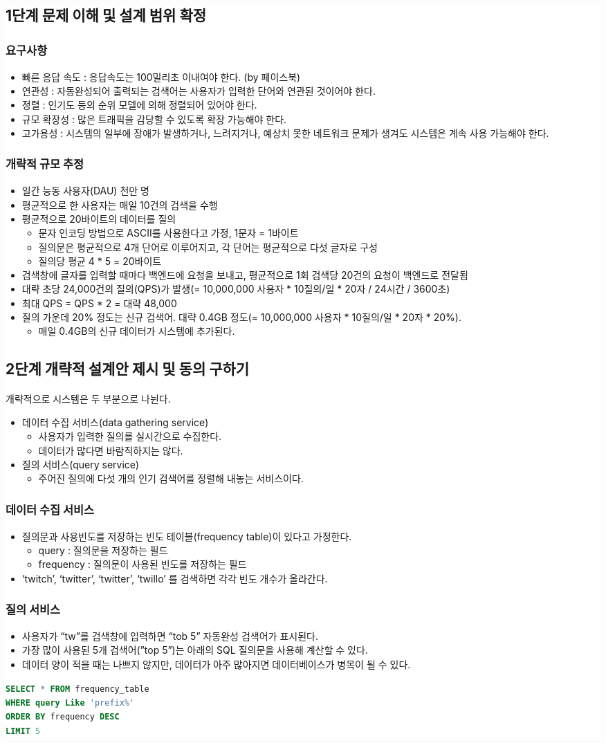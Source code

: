 ## 1단계 문제 이해 및 설계 범위 확정

### 요구사항

- 빠른 응답 속도 : 응답속도는 100밀리초 이내여야 한다. (by 페이스북)
- 연관성 : 자동완성되어 출력되는 검색어는 사용자가 입력한 단어와 연관된 것이어야 한다.
- 정렬 : 인기도 등의 순위 모델에 의해 정렬되어 있어야 한다.
- 규모 확장성 : 많은 트래픽을 감당할 수 있도록 확장 가능해야 한다.
- 고가용성 : 시스템의 일부에 장애가 발생하거나, 느려지거나, 예상치 못한 네트워크 문제가 생겨도 시스템은 계속 사용 가능해야 한다.

### 개략적 규모 추정

- 일간 능동 사용자(DAU) 천만 명
- 평균적으로 한 사용자는 매일 10건의 검색을 수행
- 평균적으로 20바이트의 데이터를 질의
    - 문자 인코딩 방법으로 ASCII를 사용한다고 가정, 1문자 = 1바이트
    - 질의문은 평균적으로 4개 단어로 이루어지고, 각 단어는 평균적으로 다섯 글자로 구성
    - 질의당 평균 4 * 5 = 20바이트
- 검색창에 글자를 입력할 때마다 백엔드에 요청을 보내고, 평균적으로 1회 검색당 20건의 요청이 백엔드로 전달됨
- 대략 초당 24,000건의 질의(QPS)가 발생(= 10,000,000 사용자 * 10질의/일 * 20자 / 24시간 / 3600초)
- 최대 QPS = QPS * 2 = 대략 48,000
- 질의 가운데 20% 정도는 신규 검색어. 대략 0.4GB 정도(= 10,000,000 사용자 * 10질의/일 * 20자 * 20%). 
  - 매일 0.4GB의 신규 데이터가 시스템에 추가된다.

## 2단계 개략적 설계안 제시 및 동의 구하기

개략적으로 시스템은 두 부분으로 나뉜다.

- 데이터 수집 서비스(data gathering service)
  - 사용자가 입력한 질의를 실시간으로 수집한다. 
  - 데이터가 많다면 바람직하지는 않다.
- 질의 서비스(query service)
  - 주어진 질의에 다섯 개의 인기 검색어를 정렬해 내놓는 서비스이다.

### 데이터 수집 서비스

- 질의문과 사용빈도를 저장하는 빈도 테이블(frequency table)이 있다고 가정한다. 
  - query : 질의문을 저장하는 필드
  - frequency :  질의문이 사용된 빈도를 저장하는 필드
- ‘twitch’, ‘twitter’, ‘twitter’, ‘twillo’ 를 검색하면 각각 빈도 개수가 올라간다.

### 질의 서비스

- 사용자가 “tw”를 검색창에 입력하면 “tob 5” 자동완성 검색어가 표시된다.
- 가장 많이 사용된 5개 검색어(”top 5”)는 아래의 SQL 질의문을 사용해 계산할 수 있다.
- 데이터 양이 적을 때는 나쁘지 않지만, 데이터가 아주 많아지면 데이터베이스가 병목이 될 수 있다.

```SQL
SELECT * FROM frequency_table
WHERE query Like 'prefix%'
ORDER BY frequency DESC
LIMIT 5
```
